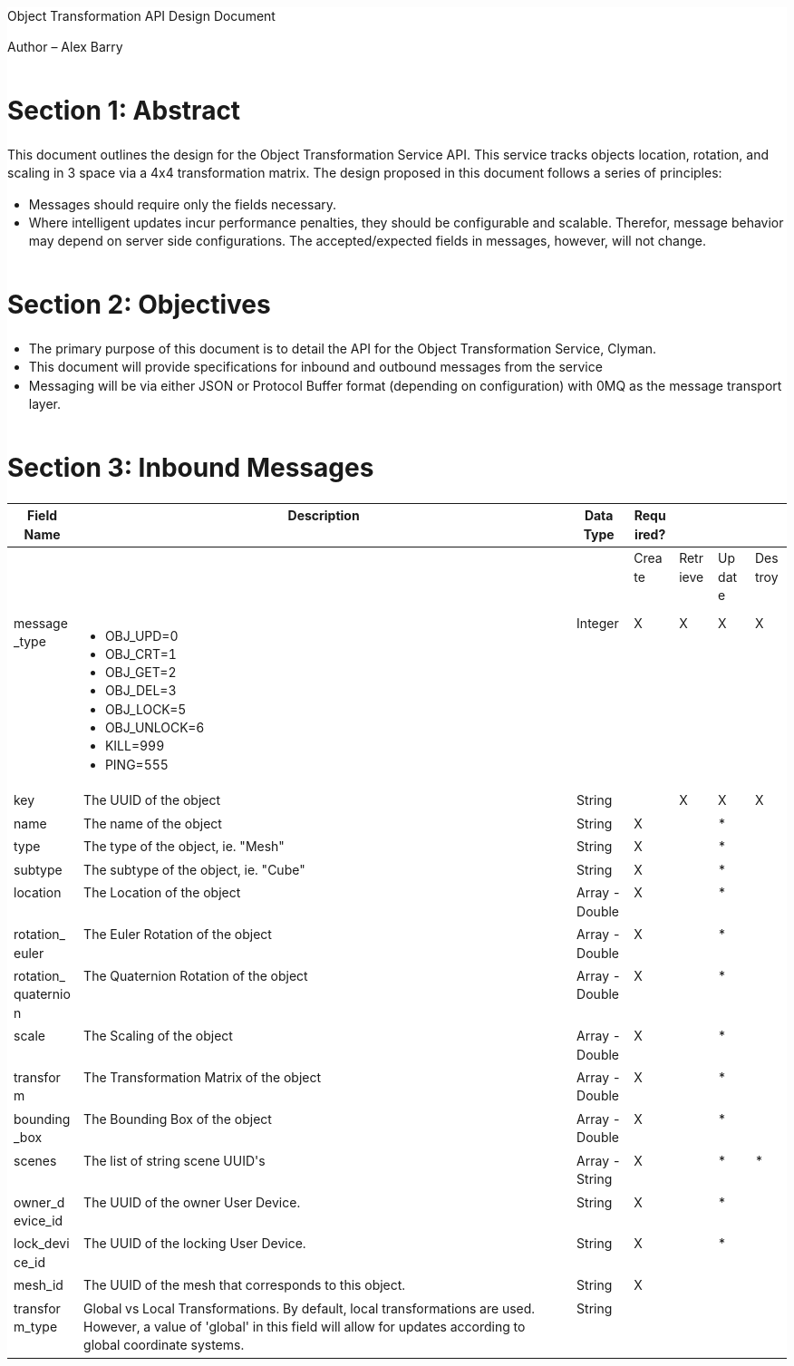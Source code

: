 Object Transformation API Design Document

Author – Alex Barry

<span id="anchor"></span>Section 1: Abstract
============================================

This document outlines the design for the Object Transformation Service
API. This service tracks objects location, rotation, and scaling in 3
space via a 4x4 transformation matrix. The design proposed in this
document follows a series of principles:

-   Messages should require only the fields necessary.
-   Where intelligent updates incur performance penalties, they should
    be configurable and scalable. Therefor, message behavior may depend
    on server side configurations. The accepted/expected fields in
    messages, however, will not change.

<span id="anchor-1"></span>Section 2: Objectives
================================================

-   The primary purpose of this document is to detail the API for the
    Object Transformation Service, Clyman.
-   This document will provide specifications for inbound and outbound
    messages from the service
-   Messaging will be via either JSON or Protocol Buffer format
    (depending on configuration) with 0MQ as the message
    transport layer.

<span id="anchor-2"></span>Section 3: Inbound Messages
======================================================
| Field Name | Description | Data Type | Required? | | | |
| ---------- | ----------- | --------- | --------- | --- | --- | --- |
| | | | Create | Retrieve | Update | Destroy |
|  |  |  |  |  |  |  |
| message_type | <ul><li>OBJ_UPD=0</li><li>OBJ_CRT=1</li><li>OBJ_GET=2</li><li>OBJ_DEL=3</li><li>OBJ_LOCK=5</li><li>OBJ_UNLOCK=6</li><li>KILL=999</li><li>PING=555</li></ul> | Integer | X | X | X | X |
| key | The UUID of the object | String | | X | X | X |
| name | The name of the object | String | X | | * | |
| type | The type of the object, ie. "Mesh" | String | X | | * | |
| subtype | The subtype of the object, ie. "Cube" | String | X | | * | |
| location | The Location of the object | Array - Double | X | | * | |
| rotation_euler | The Euler Rotation of the object | Array - Double | X | | * | |
| rotation_quaternion | The Quaternion Rotation of the object | Array - Double | X | | * | |
| scale | The Scaling of the object | Array - Double | X | | * | |
| transform | The Transformation Matrix of the object | Array - Double | X | | * | |
| bounding_box | The Bounding Box of the object | Array - Double | X | | * | |
| scenes | The list of string scene UUID's | Array - String | X | | * | * |
| owner_device_id | The UUID of the owner User Device. | String | X | | * | |
| lock_device_id | The UUID of the locking User Device. | String | X | | * | |
| mesh_id | The UUID of the mesh that corresponds to this object. | String | X | | | |
| transform_type | Global vs Local Transformations.  By default, local transformations are used.  However, a value of 'global' in this field will allow for updates according to global coordinate systems. | String | | | | |
